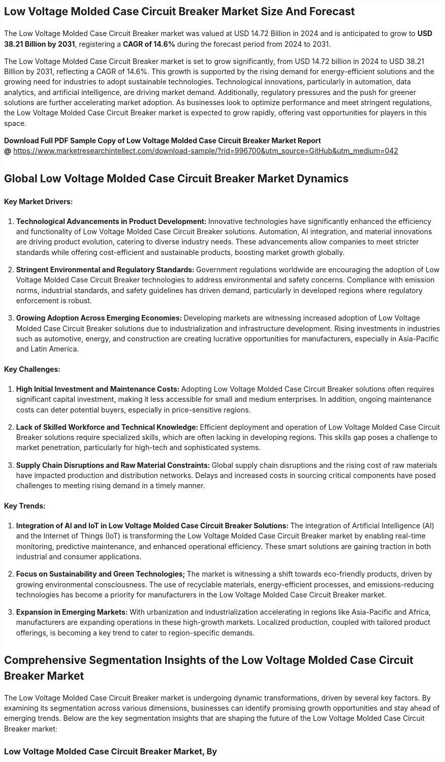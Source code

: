 <h2>Low Voltage Molded Case Circuit Breaker Market Size And Forecast</h2><p>The Low Voltage Molded Case Circuit Breaker market was valued at USD 14.72 Billion in 2024 and is anticipated to grow to <strong>USD 38.21 Billion by 2031</strong>, registering a <strong>CAGR of 14.6%</strong> during the forecast period from 2024 to 2031.</p><p>The Low Voltage Molded Case Circuit Breaker market is set to grow significantly, from USD 14.72 billion in 2024 to USD 38.21 Billion by 2031, reflecting a CAGR of 14.6%. This growth is supported by the rising demand for energy-efficient solutions and the growing need for industries to adopt sustainable technologies. Technological innovations, particularly in automation, data analytics, and artificial intelligence, are driving market demand. Additionally, regulatory pressures and the push for greener solutions are further accelerating market adoption. As businesses look to optimize performance and meet stringent regulations, the Low Voltage Molded Case Circuit Breaker market is expected to grow rapidly, offering vast opportunities for players in this space.</p><p><strong>Download Full PDF Sample Copy of Low Voltage Molded Case Circuit Breaker Market Report @</strong>&nbsp;<a href="https://www.marketresearchintellect.com/download-sample/?rid=996700&amp;utm_source=GitHub&amp;utm_medium=042">https://www.marketresearchintellect.com/download-sample/?rid=996700&amp;utm_source=GitHub&amp;utm_medium=042</a></p><h2>Global Low Voltage Molded Case Circuit Breaker Market Dynamics</h2><h4><strong>Key Market Drivers:</strong></h4><ol><li><p><strong>Technological Advancements in Product Development:&nbsp;</strong>Innovative technologies have significantly enhanced the efficiency and functionality of Low Voltage Molded Case Circuit Breaker solutions. Automation, AI integration, and material innovations are driving product evolution, catering to diverse industry needs. These advancements allow companies to meet stricter standards while offering cost-efficient and sustainable products, boosting market growth globally.</p></li><li><p><strong>Stringent Environmental and Regulatory Standards:&nbsp;</strong>Government regulations worldwide are encouraging the adoption of Low Voltage Molded Case Circuit Breaker technologies to address environmental and safety concerns. Compliance with emission norms, industrial standards, and safety guidelines has driven demand, particularly in developed regions where regulatory enforcement is robust.</p></li><li><p><strong>Growing Adoption Across Emerging Economies:&nbsp;</strong>Developing markets are witnessing increased adoption of Low Voltage Molded Case Circuit Breaker solutions due to industrialization and infrastructure development. Rising investments in industries such as automotive, energy, and construction are creating lucrative opportunities for manufacturers, especially in Asia-Pacific and Latin America.</p></li></ol><h4><strong>Key Challenges:</strong></h4><ol><li><p><strong>High Initial Investment and Maintenance Costs:&nbsp;</strong>Adopting Low Voltage Molded Case Circuit Breaker solutions often requires significant capital investment, making it less accessible for small and medium enterprises. In addition, ongoing maintenance costs can deter potential buyers, especially in price-sensitive regions.</p></li><li><p><strong>Lack of Skilled Workforce and Technical Knowledge:&nbsp;</strong>Efficient deployment and operation of Low Voltage Molded Case Circuit Breaker solutions require specialized skills, which are often lacking in developing regions. This skills gap poses a challenge to market penetration, particularly for high-tech and sophisticated systems.</p></li><li><p><strong>Supply Chain Disruptions and Raw Material Constraints:&nbsp;</strong>Global supply chain disruptions and the rising cost of raw materials have impacted production and distribution networks. Delays and increased costs in sourcing critical components have posed challenges to meeting rising demand in a timely manner.</p></li></ol><h4><strong>Key Trends:</strong></h4><ol><li><p><strong>Integration of AI and IoT in Low Voltage Molded Case Circuit Breaker Solutions:&nbsp;</strong>The integration of Artificial Intelligence (AI) and the Internet of Things (IoT) is transforming the Low Voltage Molded Case Circuit Breaker market by enabling real-time monitoring, predictive maintenance, and enhanced operational efficiency. These smart solutions are gaining traction in both industrial and consumer applications.</p></li><li><p><strong>Focus on Sustainability and Green Technologies;&nbsp;</strong>The market is witnessing a shift towards eco-friendly products, driven by growing environmental consciousness. The use of recyclable materials, energy-efficient processes, and emissions-reducing technologies has become a priority for manufacturers in the Low Voltage Molded Case Circuit Breaker market.</p></li><li><p><strong>Expansion in Emerging Markets:&nbsp;</strong>With urbanization and industrialization accelerating in regions like Asia-Pacific and Africa, manufacturers are expanding operations in these high-growth markets. Localized production, coupled with tailored product offerings, is becoming a key trend to cater to region-specific demands.</p></li></ol><div class="article-main__content" data-test-id="publishing-text-block"><h2>Comprehensive Segmentation Insights of the Low Voltage Molded Case Circuit Breaker Market</h2><p>The Low Voltage Molded Case Circuit Breaker market is undergoing dynamic transformations, driven by several key factors. By examining its segmentation across various dimensions, businesses can identify promising growth opportunities and stay ahead of emerging trends. Below are the key segmentation insights that are shaping the future of the Low Voltage Molded Case Circuit Breaker market:</p><h3><strong>Low Voltage Molded Case Circuit Breaker Market, By